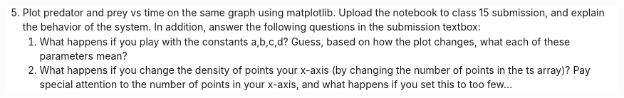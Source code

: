 5. Plot predator and prey vs time on the same graph using matplotlib. Upload the notebook to class 15 submission, and explain the behavior of the system. In addition, answer the following questions in the submission textbox:
    1. What happens if you play with the constants a,b,c,d? Guess, based on how the plot changes, what each of these parameters mean?
    2. What happens if you change the density of points your x-axis (by changing the number of points in the ts array)? Pay special attention to the number of points in your x-axis, and what happens if you set this to too few…



